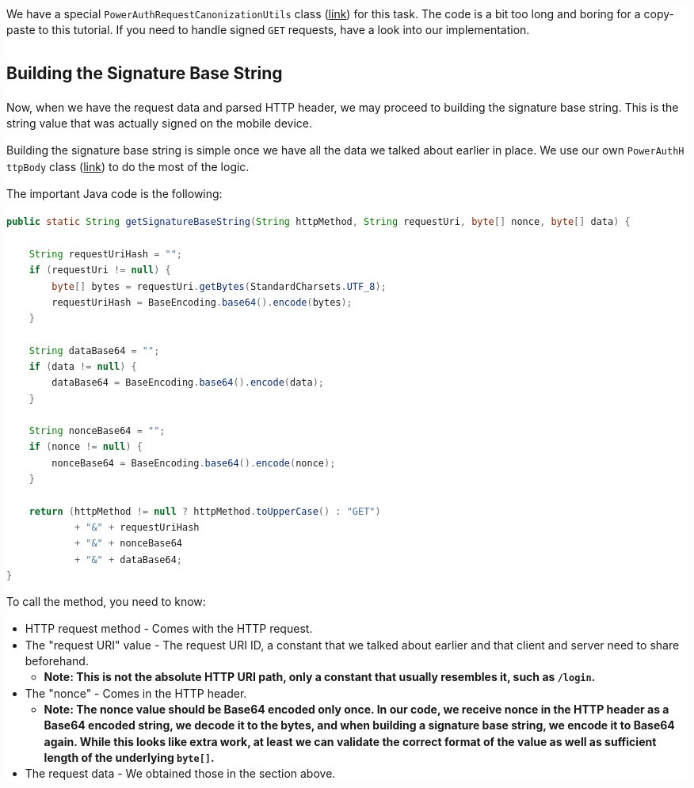 We have a special `PowerAuthRequestCanonizationUtils` class ([link](https://github.com/wultra/powerauth-crypto/blob/develop/powerauth-java-http/src/main/java/io/getlime/security/powerauth/http/PowerAuthRequestCanonizationUtils.java)) for this task. The code is a bit too long and boring for a copy-paste to this tutorial. If you need to handle signed `GET` requests, have a look into our implementation.

## Building the Signature Base String

Now, when we have the request data and parsed HTTP header, we may proceed to building the signature base string. This is the string value that was actually signed on the mobile device.

Building the signature base string is simple once we have all the data we talked about earlier in place. We use our own `PowerAuthHttpBody` class ([link](https://github.com/wultra/powerauth-crypto/blob/develop/powerauth-java-http/src/main/java/io/getlime/security/powerauth/http/PowerAuthHttpBody.java)) to do the most of the logic.

The important Java code is the following:

```java
public static String getSignatureBaseString(String httpMethod, String requestUri, byte[] nonce, byte[] data) {

    String requestUriHash = "";
    if (requestUri != null) {
        byte[] bytes = requestUri.getBytes(StandardCharsets.UTF_8);
        requestUriHash = BaseEncoding.base64().encode(bytes);
    }

    String dataBase64 = "";
    if (data != null) {
        dataBase64 = BaseEncoding.base64().encode(data);
    }

    String nonceBase64 = "";
    if (nonce != null) {
        nonceBase64 = BaseEncoding.base64().encode(nonce);
    }

    return (httpMethod != null ? httpMethod.toUpperCase() : "GET")
            + "&" + requestUriHash
            + "&" + nonceBase64
            + "&" + dataBase64;
}
```

To call the method, you need to know:

- HTTP request method - Comes with the HTTP request.
- The "request URI" value - The request URI ID, a constant that we talked about earlier and that client and server need to share beforehand.
    - **Note: This is not the absolute HTTP URI path, only a constant that usually resembles it, such as `/login`.**
- The "nonce" - Comes in the HTTP header.
    - **Note: The nonce value should be Base64 encoded only once. In our code, we receive nonce in the HTTP header as a Base64 encoded string, we decode it to the bytes, and when building a signature base string, we encode it to Base64 again. While this looks like extra work, at least we can validate the correct format of the value as well as sufficient length of the underlying `byte[]`.**
- The request data - We obtained those in the section above.
